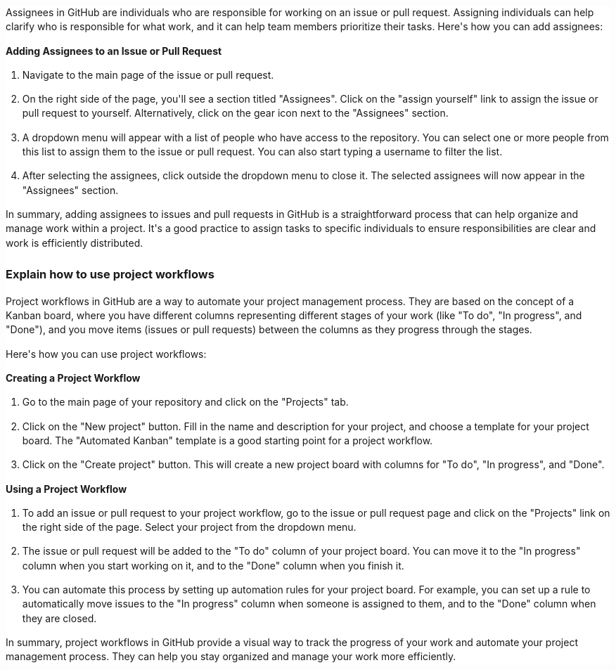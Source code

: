 Assignees in GitHub are individuals who are responsible for working on an issue or pull request. Assigning individuals can help clarify who is responsible for what work, and it can help team members prioritize their tasks. Here's how you can add assignees:

**Adding Assignees to an Issue or Pull Request**

1. Navigate to the main page of the issue or pull request.

2. On the right side of the page, you'll see a section titled "Assignees". Click on the "assign yourself" link to assign the issue or pull request to yourself. Alternatively, click on the gear icon next to the "Assignees" section.

3. A dropdown menu will appear with a list of people who have access to the repository. You can select one or more people from this list to assign them to the issue or pull request. You can also start typing a username to filter the list.

4. After selecting the assignees, click outside the dropdown menu to close it. The selected assignees will now appear in the "Assignees" section.

In summary, adding assignees to issues and pull requests in GitHub is a straightforward process that can help organize and manage work within a project. It's a good practice to assign tasks to specific individuals to ensure responsibilities are clear and work is efficiently distributed.

### Explain how to use project workflows

Project workflows in GitHub are a way to automate your project management process. They are based on the concept of a Kanban board, where you have different columns representing different stages of your work (like "To do", "In progress", and "Done"), and you move items (issues or pull requests) between the columns as they progress through the stages.

Here's how you can use project workflows:

**Creating a Project Workflow**

1. Go to the main page of your repository and click on the "Projects" tab.

2. Click on the "New project" button. Fill in the name and description for your project, and choose a template for your project board. The "Automated Kanban" template is a good starting point for a project workflow.

3. Click on the "Create project" button. This will create a new project board with columns for "To do", "In progress", and "Done".

**Using a Project Workflow**

1. To add an issue or pull request to your project workflow, go to the issue or pull request page and click on the "Projects" link on the right side of the page. Select your project from the dropdown menu.

2. The issue or pull request will be added to the "To do" column of your project board. You can move it to the "In progress" column when you start working on it, and to the "Done" column when you finish it.

3. You can automate this process by setting up automation rules for your project board. For example, you can set up a rule to automatically move issues to the "In progress" column when someone is assigned to them, and to the "Done" column when they are closed.

In summary, project workflows in GitHub provide a visual way to track the progress of your work and automate your project management process. They can help you stay organized and manage your work more efficiently.
